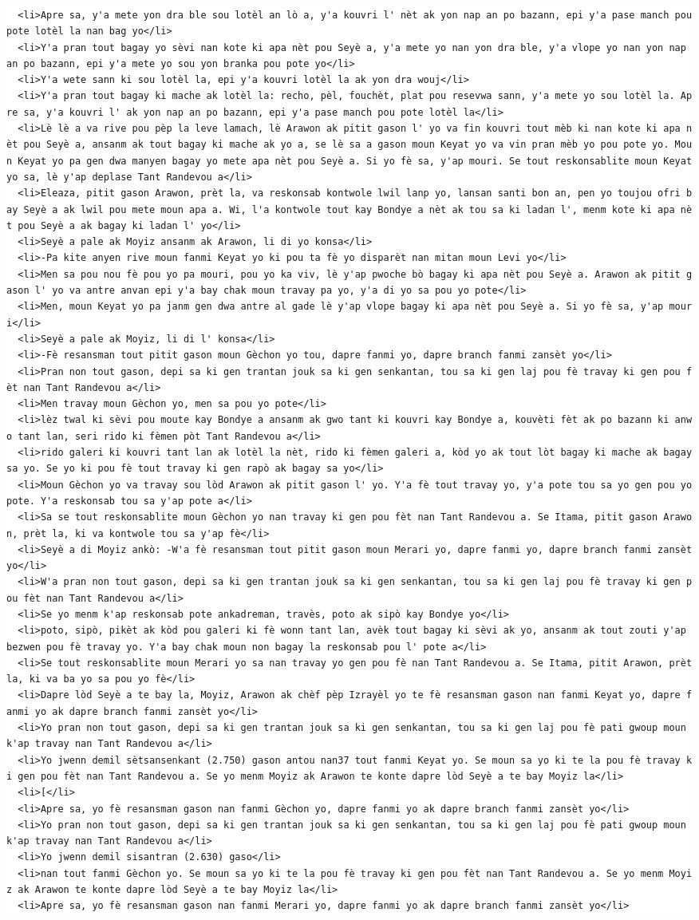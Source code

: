       <li>Apre sa, y'a mete yon dra ble sou lotèl an lò a, y'a kouvri l' nèt ak yon nap an po bazann, epi y'a pase manch pou pote lotèl la nan bag yo</li>
      <li>Y'a pran tout bagay yo sèvi nan kote ki apa nèt pou Seyè a, y'a mete yo nan yon dra ble, y'a vlope yo nan yon nap an po bazann, epi y'a mete yo sou yon branka pou pote yo</li>
      <li>Y'a wete sann ki sou lotèl la, epi y'a kouvri lotèl la ak yon dra wouj</li>
      <li>Y'a pran tout bagay ki mache ak lotèl la: recho, pèl, fouchèt, plat pou resevwa sann, y'a mete yo sou lotèl la. Apre sa, y'a kouvri l' ak yon nap an po bazann, epi y'a pase manch pou pote lotèl la</li>
      <li>Lè lè a va rive pou pèp la leve lamach, lè Arawon ak pitit gason l' yo va fin kouvri tout mèb ki nan kote ki apa nèt pou Seyè a, ansanm ak tout bagay ki mache ak yo a, se lè sa a gason moun Keyat yo va vin pran mèb yo pou pote yo. Moun Keyat yo pa gen dwa manyen bagay yo mete apa nèt pou Seyè a. Si yo fè sa, y'ap mouri. Se tout reskonsablite moun Keyat yo sa, lè y'ap deplase Tant Randevou a</li>
      <li>Eleaza, pitit gason Arawon, prèt la, va reskonsab kontwole lwil lanp yo, lansan santi bon an, pen yo toujou ofri bay Seyè a ak lwil pou mete moun apa a. Wi, l'a kontwole tout kay Bondye a nèt ak tou sa ki ladan l', menm kote ki apa nèt pou Seyè a ak bagay ki ladan l' yo</li>
      <li>Seyè a pale ak Moyiz ansanm ak Arawon, li di yo konsa</li>
      <li>-Pa kite anyen rive moun fanmi Keyat yo ki pou ta fè yo disparèt nan mitan moun Levi yo</li>
      <li>Men sa pou nou fè pou yo pa mouri, pou yo ka viv, lè y'ap pwoche bò bagay ki apa nèt pou Seyè a. Arawon ak pitit gason l' yo va antre anvan epi y'a bay chak moun travay pa yo, y'a di yo sa pou yo pote</li>
      <li>Men, moun Keyat yo pa janm gen dwa antre al gade lè y'ap vlope bagay ki apa nèt pou Seyè a. Si yo fè sa, y'ap mouri</li>
      <li>Seyè a pale ak Moyiz, li di l' konsa</li>
      <li>-Fè resansman tout pitit gason moun Gèchon yo tou, dapre fanmi yo, dapre branch fanmi zansèt yo</li>
      <li>Pran non tout gason, depi sa ki gen trantan jouk sa ki gen senkantan, tou sa ki gen laj pou fè travay ki gen pou fèt nan Tant Randevou a</li>
      <li>Men travay moun Gèchon yo, men sa pou yo pote</li>
      <li>lèz twal ki sèvi pou moute kay Bondye a ansanm ak gwo tant ki kouvri kay Bondye a, kouvèti fèt ak po bazann ki anwo tant lan, seri rido ki fèmen pòt Tant Randevou a</li>
      <li>rido galeri ki kouvri tant lan ak lotèl la nèt, rido ki fèmen galeri a, kòd yo ak tout lòt bagay ki mache ak bagay sa yo. Se yo ki pou fè tout travay ki gen rapò ak bagay sa yo</li>
      <li>Moun Gèchon yo va travay sou lòd Arawon ak pitit gason l' yo. Y'a fè tout travay yo, y'a pote tou sa yo gen pou yo pote. Y'a reskonsab tou sa y'ap pote a</li>
      <li>Sa se tout reskonsablite moun Gèchon yo nan travay ki gen pou fèt nan Tant Randevou a. Se Itama, pitit gason Arawon, prèt la, ki va kontwole tou sa y'ap fè</li>
      <li>Seyè a di Moyiz ankò: -W'a fè resansman tout pitit gason moun Merari yo, dapre fanmi yo, dapre branch fanmi zansèt yo</li>
      <li>W'a pran non tout gason, depi sa ki gen trantan jouk sa ki gen senkantan, tou sa ki gen laj pou fè travay ki gen pou fèt nan Tant Randevou a</li>
      <li>Se yo menm k'ap reskonsab pote ankadreman, travès, poto ak sipò kay Bondye yo</li>
      <li>poto, sipò, pikèt ak kòd pou galeri ki fè wonn tant lan, avèk tout bagay ki sèvi ak yo, ansanm ak tout zouti y'ap bezwen pou fè travay yo. Y'a bay chak moun non bagay la reskonsab pou l' pote a</li>
      <li>Se tout reskonsablite moun Merari yo sa nan travay yo gen pou fè nan Tant Randevou a. Se Itama, pitit Arawon, prèt la, ki va ba yo sa pou yo fè</li>
      <li>Dapre lòd Seyè a te bay la, Moyiz, Arawon ak chèf pèp Izrayèl yo te fè resansman gason nan fanmi Keyat yo, dapre fanmi yo ak dapre branch fanmi zansèt yo</li>
      <li>Yo pran non tout gason, depi sa ki gen trantan jouk sa ki gen senkantan, tou sa ki gen laj pou fè pati gwoup moun k'ap travay nan Tant Randevou a</li>
      <li>Yo jwenn demil sètsansenkant (2.750) gason antou nan37 tout fanmi Keyat yo. Se moun sa yo ki te la pou fè travay ki gen pou fèt nan Tant Randevou a. Se yo menm Moyiz ak Arawon te konte dapre lòd Seyè a te bay Moyiz la</li>
      <li>[</li>
      <li>Apre sa, yo fè resansman gason nan fanmi Gèchon yo, dapre fanmi yo ak dapre branch fanmi zansèt yo</li>
      <li>Yo pran non tout gason, depi sa ki gen trantan jouk sa ki gen senkantan, tou sa ki gen laj pou fè pati gwoup moun k'ap travay nan Tant Randevou a</li>
      <li>Yo jwenn demil sisantran (2.630) gaso</li>
      <li>nan tout fanmi Gèchon yo. Se moun sa yo ki te la pou fè travay ki gen pou fèt nan Tant Randevou a. Se yo menm Moyiz ak Arawon te konte dapre lòd Seyè a te bay Moyiz la</li>
      <li>Apre sa, yo fè resansman gason nan fanmi Merari yo, dapre fanmi yo ak dapre branch fanmi zansèt yo</li>